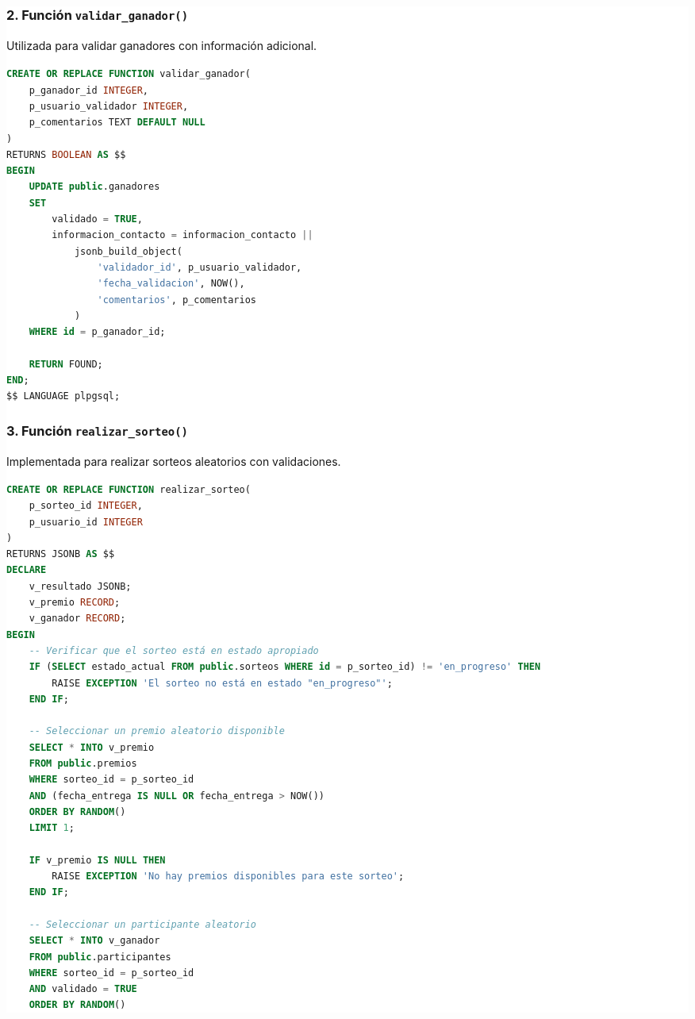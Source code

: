 ### 2. Función `validar_ganador()`
Utilizada para validar ganadores con información adicional.

```sql
CREATE OR REPLACE FUNCTION validar_ganador(
    p_ganador_id INTEGER,
    p_usuario_validador INTEGER,
    p_comentarios TEXT DEFAULT NULL
)
RETURNS BOOLEAN AS $$
BEGIN
    UPDATE public.ganadores
    SET 
        validado = TRUE,
        informacion_contacto = informacion_contacto || 
            jsonb_build_object(
                'validador_id', p_usuario_validador,
                'fecha_validacion', NOW(),
                'comentarios', p_comentarios
            )
    WHERE id = p_ganador_id;
    
    RETURN FOUND;
END;
$$ LANGUAGE plpgsql;
```

### 3. Función `realizar_sorteo()`
Implementada para realizar sorteos aleatorios con validaciones.

```sql
CREATE OR REPLACE FUNCTION realizar_sorteo(
    p_sorteo_id INTEGER,
    p_usuario_id INTEGER
)
RETURNS JSONB AS $$
DECLARE
    v_resultado JSONB;
    v_premio RECORD;
    v_ganador RECORD;
BEGIN
    -- Verificar que el sorteo está en estado apropiado
    IF (SELECT estado_actual FROM public.sorteos WHERE id = p_sorteo_id) != 'en_progreso' THEN
        RAISE EXCEPTION 'El sorteo no está en estado "en_progreso"';
    END IF;
    
    -- Seleccionar un premio aleatorio disponible
    SELECT * INTO v_premio
    FROM public.premios
    WHERE sorteo_id = p_sorteo_id
    AND (fecha_entrega IS NULL OR fecha_entrega > NOW())
    ORDER BY RANDOM()
    LIMIT 1;
    
    IF v_premio IS NULL THEN
        RAISE EXCEPTION 'No hay premios disponibles para este sorteo';
    END IF;
    
    -- Seleccionar un participante aleatorio
    SELECT * INTO v_ganador
    FROM public.participantes
    WHERE sorteo_id = p_sorteo_id
    AND validado = TRUE
    ORDER BY RANDOM()
```
